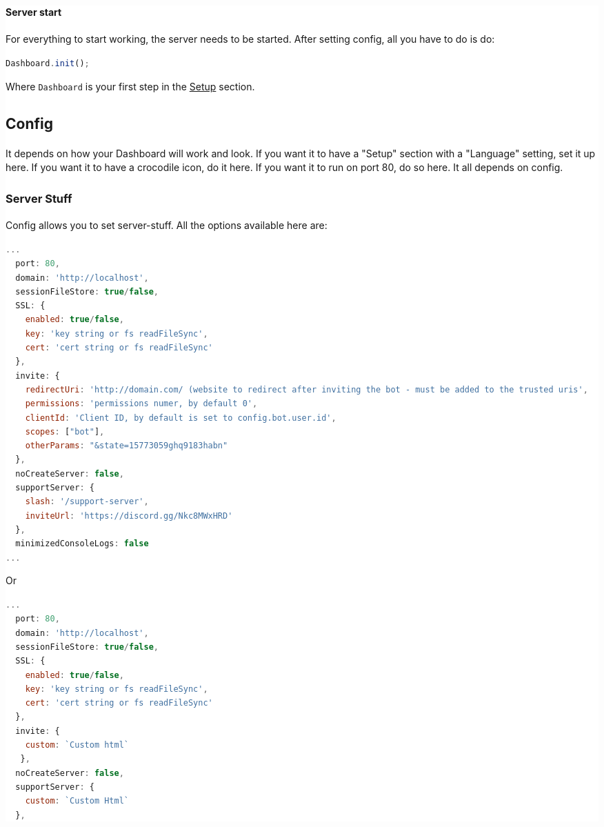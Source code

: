 #### Server start

For everything to start working, the server needs to be started. After setting config, all you have to do is do:

```js
Dashboard.init();
```

Where `Dashboard` is your first step in the [Setup](#setup) section.

## Config

It depends on how your Dashboard will work and look. If you want it to have a "Setup" section with a "Language" setting, set it up here. If you want it to have a crocodile icon, do it here. If you want it to run on port 80, do so here. It all depends on config.

### Server Stuff

Config allows you to set server-stuff. All the options available here are:

```js
...
  port: 80,
  domain: 'http://localhost',
  sessionFileStore: true/false,
  SSL: {
    enabled: true/false,
    key: 'key string or fs readFileSync',
    cert: 'cert string or fs readFileSync'
  },
  invite: {
    redirectUri: 'http://domain.com/ (website to redirect after inviting the bot - must be added to the trusted uris',
    permissions: 'permissions numer, by default 0',
    clientId: 'Client ID, by default is set to config.bot.user.id',
    scopes: ["bot"],
    otherParams: "&state=15773059ghq9183habn"
  },
  noCreateServer: false,
  supportServer: {
    slash: '/support-server',
    inviteUrl: 'https://discord.gg/Nkc8MWxHRD'
  },
  minimizedConsoleLogs: false
...
```
Or

```js
...
  port: 80,
  domain: 'http://localhost',
  sessionFileStore: true/false,
  SSL: {
    enabled: true/false,
    key: 'key string or fs readFileSync',
    cert: 'cert string or fs readFileSync'
  },
  invite: {
    custom: `Custom html`
   },
  noCreateServer: false,
  supportServer: {
    custom: `Custom Html`
  },
```
